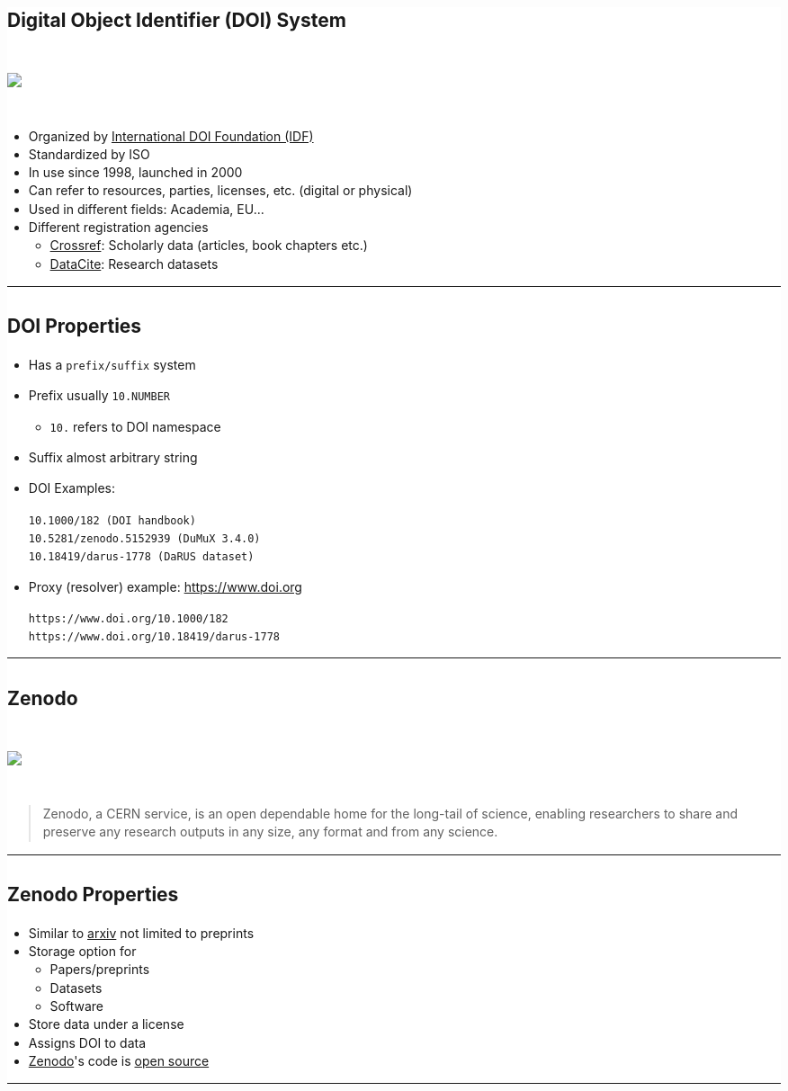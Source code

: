 
## Digital Object Identifier (DOI) System

<img src="https://www.doi.org/img/banner-413.gif" width=30%; style="margin-left:auto; margin-right:auto; padding-top: 25px; padding-bottom: 25px;">

- Organized by [International DOI Foundation (IDF)](https://www.doi.org/)
- Standardized by ISO
- In use since 1998, launched in 2000
- Can refer to resources, parties, licenses, etc. (digital or physical)
- Used in different fields: Academia, EU...
- Different registration agencies
    - [Crossref](https://www.crossref.org/): Scholarly data (articles, book chapters etc.)
    - [DataCite](https://datacite.org/): Research datasets

---

## DOI Properties

- Has a `prefix/suffix` system
- Prefix usually `10.NUMBER`
    - `10.` refers to DOI namespace
- Suffix almost arbitrary string
- DOI Examples:

  ```text
  10.1000/182 (DOI handbook)
  10.5281/zenodo.5152939 (DuMuX 3.4.0)
  10.18419/darus-1778 (DaRUS dataset)
  ```

- Proxy (resolver) example: <https://www.doi.org>

    ```text
    https://www.doi.org/10.1000/182
    https://www.doi.org/10.18419/darus-1778
    ```

---

## Zenodo

<img src="https://about.zenodo.org/static/img/logos/zenodo-gradient-1000.png" width=30%; style="margin-left:auto; margin-right:auto; padding-top: 25px; padding-bottom: 25px;">


> Zenodo, a CERN service, is an open dependable home for the long-tail of science, enabling researchers to share and preserve any research outputs in any size, any format and from any science.

---

## Zenodo Properties

- Similar to [arxiv](https://arxiv.org/) not limited to preprints
- Storage option for
    - Papers/preprints
    - Datasets
    - Software
- Store data under a license
- Assigns DOI to data
- [Zenodo](https://zenodo.org/)'s code is [open source](https://github.com/zenodo/zenodo)

---